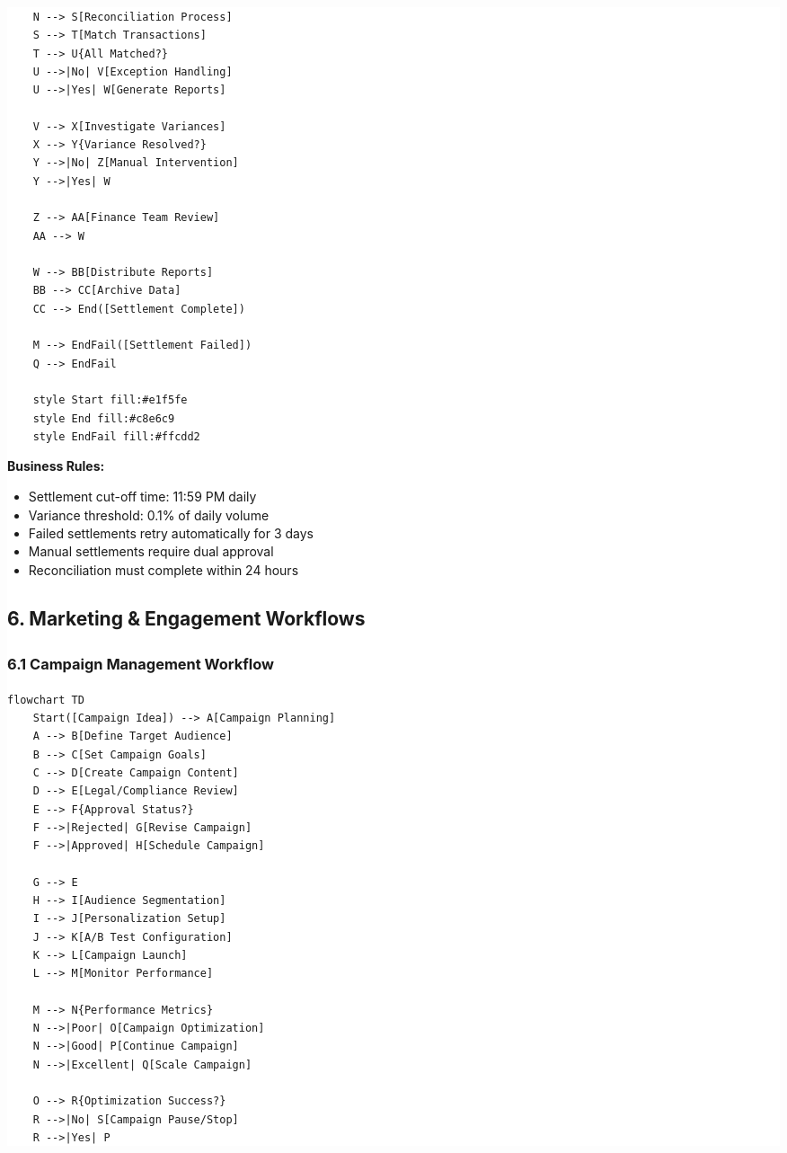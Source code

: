 ```mermaid
    N --> S[Reconciliation Process]
    S --> T[Match Transactions]
    T --> U{All Matched?}
    U -->|No| V[Exception Handling]
    U -->|Yes| W[Generate Reports]
    
    V --> X[Investigate Variances]
    X --> Y{Variance Resolved?}
    Y -->|No| Z[Manual Intervention]
    Y -->|Yes| W
    
    Z --> AA[Finance Team Review]
    AA --> W
    
    W --> BB[Distribute Reports]
    BB --> CC[Archive Data]
    CC --> End([Settlement Complete])
    
    M --> EndFail([Settlement Failed])
    Q --> EndFail
    
    style Start fill:#e1f5fe
    style End fill:#c8e6c9
    style EndFail fill:#ffcdd2
```

**Business Rules:**
- Settlement cut-off time: 11:59 PM daily
- Variance threshold: 0.1% of daily volume
- Failed settlements retry automatically for 3 days
- Manual settlements require dual approval
- Reconciliation must complete within 24 hours

## 6. Marketing & Engagement Workflows

### 6.1 Campaign Management Workflow

```mermaid
flowchart TD
    Start([Campaign Idea]) --> A[Campaign Planning]
    A --> B[Define Target Audience]
    B --> C[Set Campaign Goals]
    C --> D[Create Campaign Content]
    D --> E[Legal/Compliance Review]
    E --> F{Approval Status?}
    F -->|Rejected| G[Revise Campaign]
    F -->|Approved| H[Schedule Campaign]
    
    G --> E
    H --> I[Audience Segmentation]
    I --> J[Personalization Setup]
    J --> K[A/B Test Configuration]
    K --> L[Campaign Launch]
    L --> M[Monitor Performance]
    
    M --> N{Performance Metrics}
    N -->|Poor| O[Campaign Optimization]
    N -->|Good| P[Continue Campaign]
    N -->|Excellent| Q[Scale Campaign]
    
    O --> R{Optimization Success?}
    R -->|No| S[Campaign Pause/Stop]
    R -->|Yes| P
```